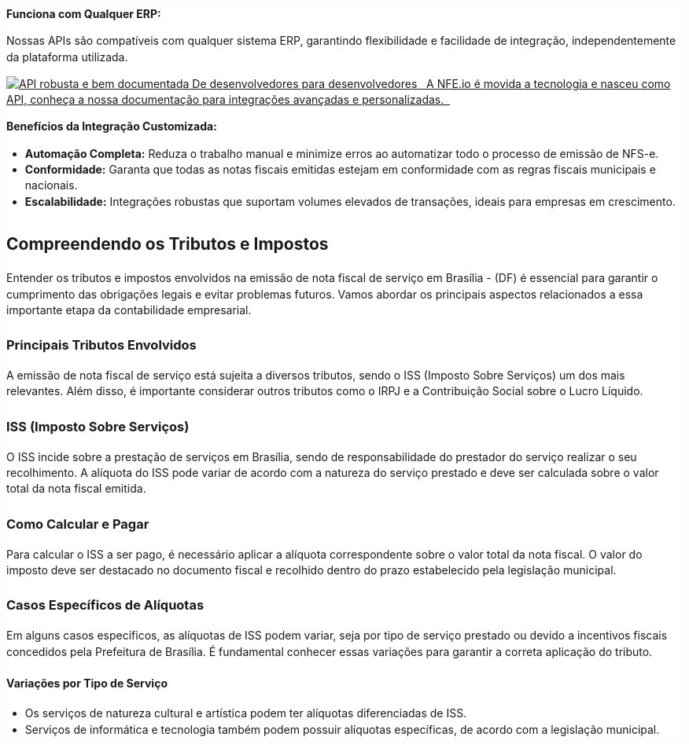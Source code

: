 **Funciona com Qualquer ERP:**

Nossas APIs são compatíveis com qualquer sistema ERP, garantindo flexibilidade e facilidade de integração, independentemente da plataforma utilizada.

  
[ ![API robusta e bem documentada De desenvolvedores para desenvolvedores   A NFE.io é movida a tecnologia e nasceu como API, conheça a nossa documentação para integrações avançadas e personalizadas.  ](https://no-cache.hubspot.com/cta/default/8882834/interactive-174612510034.png) ][9] 

**Benefícios da Integração Customizada:**

* **Automação Completa:** Reduza o trabalho manual e minimize erros ao automatizar todo o processo de emissão de NFS-e.
* **Conformidade:** Garanta que todas as notas fiscais emitidas estejam em conformidade com as regras fiscais municipais e nacionais.
* **Escalabilidade:** Integrações robustas que suportam volumes elevados de transações, ideais para empresas em crescimento.

## Compreendendo os Tributos e Impostos

Entender os tributos e impostos envolvidos na emissão de nota fiscal de serviço em Brasília - (DF) é essencial para garantir o cumprimento das obrigações legais e evitar problemas futuros. Vamos abordar os principais aspectos relacionados a essa importante etapa da contabilidade empresarial.

### Principais Tributos Envolvidos

A emissão de nota fiscal de serviço está sujeita a diversos tributos, sendo o ISS (Imposto Sobre Serviços) um dos mais relevantes. Além disso, é importante considerar outros tributos como o IRPJ e a Contribuição Social sobre o Lucro Líquido.

### ISS (Imposto Sobre Serviços)

O ISS incide sobre a prestação de serviços em Brasília, sendo de responsabilidade do prestador do serviço realizar o seu recolhimento. A alíquota do ISS pode variar de acordo com a natureza do serviço prestado e deve ser calculada sobre o valor total da nota fiscal emitida.

### Como Calcular e Pagar

Para calcular o ISS a ser pago, é necessário aplicar a alíquota correspondente sobre o valor total da nota fiscal. O valor do imposto deve ser destacado no documento fiscal e recolhido dentro do prazo estabelecido pela legislação municipal.

### Casos Específicos de Alíquotas

Em alguns casos específicos, as alíquotas de ISS podem variar, seja por tipo de serviço prestado ou devido a incentivos fiscais concedidos pela Prefeitura de Brasília. É fundamental conhecer essas variações para garantir a correta aplicação do tributo.

#### Variações por Tipo de Serviço

* Os serviços de natureza cultural e artística podem ter alíquotas diferenciadas de ISS.
* Serviços de informática e tecnologia também podem possuir alíquotas específicas, de acordo com a legislação municipal.


[1]: http://www.df.gov.br
[2]: https://cta-service-cms2.hubspot.com/web-interactives/public/v1/track/redirect?encryptedPayload=AVxigLJoLI1Ut0fBT6ll4pzDKWimlUdS7vAXYbwZPOta39eCvq%2F0PiaTYEnWiFKPfXjv7AhC99PaBunxRjad%2FcI3uL4sNN74apTSVYVSuKrqaHv0zkk69VzIC8UM2yIC1igjYQyb9%2FcuNiqJVTxViRAfm1TpBAt%2FM%2F4gYKP%2FYrUeJhfmcFYZpHnK%2Be1SrCL9Nw41rMKYDQ%3D%3D&webInteractiveContentId=173977694093&portalId=8882834
[3]: https://cta-service-cms2.hubspot.com/web-interactives/public/v1/track/redirect?encryptedPayload=AVxigLKb6NYN1OMMrp6JDRCwpeI7RO68a4GHF3gi3UMn4JlLem5BYjZlzXmJN0rG9y5eXfPfWghTSMDiB59riHsr1eFlKqPbp2qBnOhblQR3JPNdRxoTm5PJtOmtfKW2kM0R1mU0ieUELmbG60Va&webInteractiveContentId=173944072581&portalId=8882834
[4]: https://nfe.io/docs/nossa-plataforma/criar-conta/
[5]: https://nfe.io/docs/nossa-plataforma/criar-empresa/
[6]: https://p.nfe.io/pt-br/certificado-digital-20off
[7]: https://nfe.io/docs/documentacao/webhooks/conceitos/
[8]: https://cta-service-cms2.hubspot.com/web-interactives/public/v1/track/redirect?encryptedPayload=AVxigLKAoAX85KPbDIhfIQmFQ7muBGKthhL11U7tzoSu%2BX614jV6CsUx5%2F8EVdy289JqBeJrkLTUEoW0orbC4x9Ks2j2CIz2S%2F%2Bs7tYGowHuPRg137k%3D&webInteractiveContentId=174611697310&portalId=8882834
[9]: https://cta-service-cms2.hubspot.com/web-interactives/public/v1/track/redirect?encryptedPayload=AVxigLKwi16L3gfXwaGZSepxa7sEMV5rNzIwdJNB1flheMrUqJ8KBItnhMahehA2XW4CwdMU8gMX0hxyAkE66XTIzlWRw1poFqPWYu6F5BqPmbSS5aOELpsy%2BY%2BllwaKG8W13eMrX9sfpwv6jTHEugce531E03b43ZLXjLBo5Vky1IZIQzE8hk9G6F5Q9r05zAxEZSChy0F6VT%2Bn%2BA%3D%3D&webInteractiveContentId=174612510034&portalId=8882834
[10]: https://cta-service-cms2.hubspot.com/web-interactives/public/v1/track/redirect?encryptedPayload=AVxigLLMvJSN%2FNOzKGT%2FYlbUzUl1DBDCDY4cHMCymFrE%2FMSJPTLrtXKQkBlhMcXiyJ%2BKQ9h2uaFcOe4Lj4Ek1xXFWmGXTde9DVCl4v2rqYILNvE0yJjkv0%2F5Qt%2FJN0SaYM0C9dlkkg%3D%3D&webInteractiveContentId=174689072666&portalId=8882834
[11]: https://www.ibge.gov.br
[12]: https://cta-service-cms2.hubspot.com/web-interactives/public/v1/track/redirect?encryptedPayload=AVxigLJ1ZX792LOq0Rh4SIfSOsTsJebnICFpkdPUwXc6qB08coWV39zVxyD1j%2FE9KVqoiTfO%2ByKaTrPNkuVaKG%2FRtdFMLGCVA75ZOUjU2276r8GXBsLsH2x1RlhtsVYm8ahS%2BK%2FdFVy7DnF4obbmGKRQBW4kNTeWMbgOsw%3D%3D&webInteractiveContentId=173929644638&portalId=8882834
